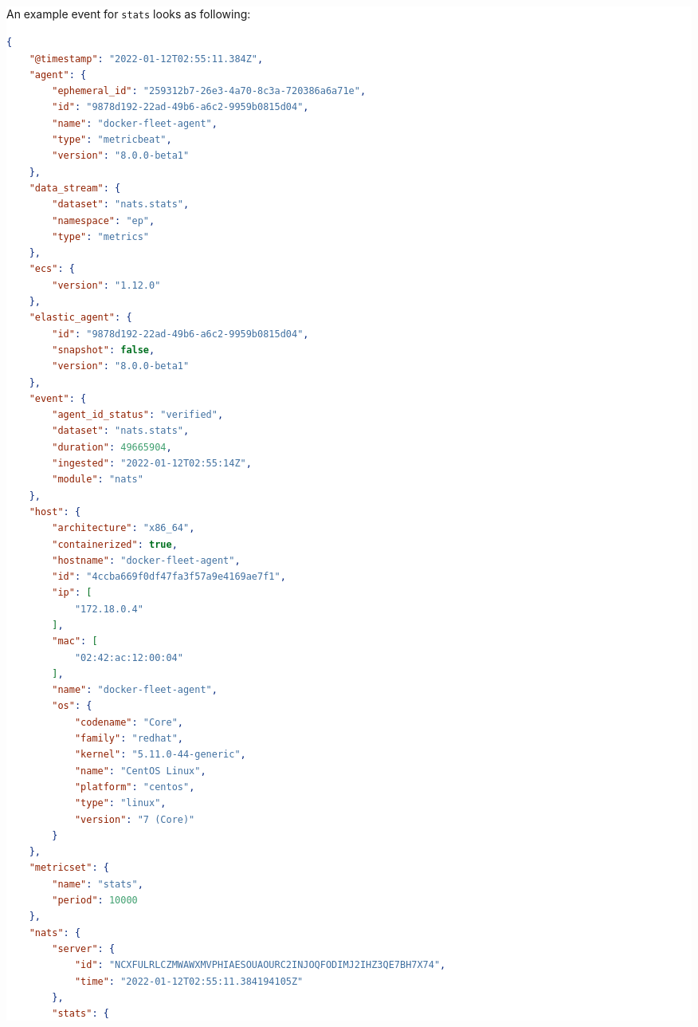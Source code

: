 
An example event for `stats` looks as following:

```json
{
    "@timestamp": "2022-01-12T02:55:11.384Z",
    "agent": {
        "ephemeral_id": "259312b7-26e3-4a70-8c3a-720386a6a71e",
        "id": "9878d192-22ad-49b6-a6c2-9959b0815d04",
        "name": "docker-fleet-agent",
        "type": "metricbeat",
        "version": "8.0.0-beta1"
    },
    "data_stream": {
        "dataset": "nats.stats",
        "namespace": "ep",
        "type": "metrics"
    },
    "ecs": {
        "version": "1.12.0"
    },
    "elastic_agent": {
        "id": "9878d192-22ad-49b6-a6c2-9959b0815d04",
        "snapshot": false,
        "version": "8.0.0-beta1"
    },
    "event": {
        "agent_id_status": "verified",
        "dataset": "nats.stats",
        "duration": 49665904,
        "ingested": "2022-01-12T02:55:14Z",
        "module": "nats"
    },
    "host": {
        "architecture": "x86_64",
        "containerized": true,
        "hostname": "docker-fleet-agent",
        "id": "4ccba669f0df47fa3f57a9e4169ae7f1",
        "ip": [
            "172.18.0.4"
        ],
        "mac": [
            "02:42:ac:12:00:04"
        ],
        "name": "docker-fleet-agent",
        "os": {
            "codename": "Core",
            "family": "redhat",
            "kernel": "5.11.0-44-generic",
            "name": "CentOS Linux",
            "platform": "centos",
            "type": "linux",
            "version": "7 (Core)"
        }
    },
    "metricset": {
        "name": "stats",
        "period": 10000
    },
    "nats": {
        "server": {
            "id": "NCXFULRLCZMWAWXMVPHIAESOUAOURC2INJOQFODIMJ2IHZ3QE7BH7X74",
            "time": "2022-01-12T02:55:11.384194105Z"
        },
        "stats": {
```